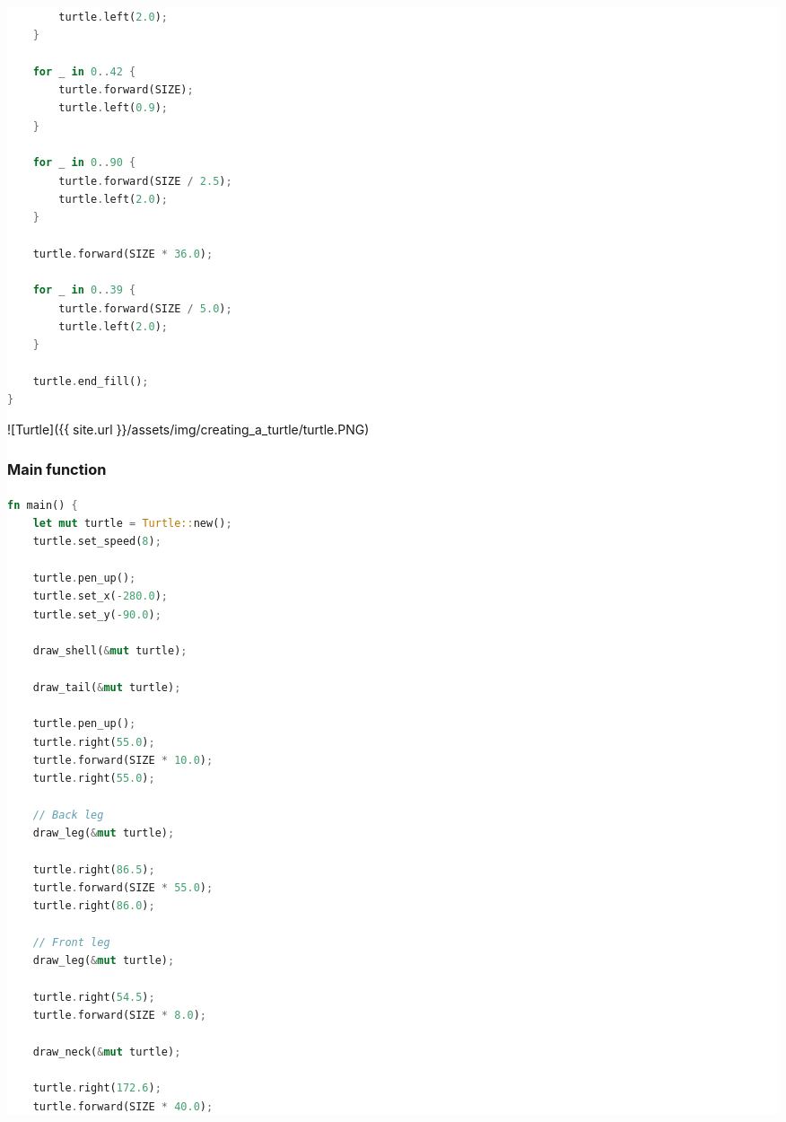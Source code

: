 ```rust
        turtle.left(2.0);
    }

    for _ in 0..42 {
        turtle.forward(SIZE);
        turtle.left(0.9);
    }

    for _ in 0..90 {
        turtle.forward(SIZE / 2.5);
        turtle.left(2.0);
    }

    turtle.forward(SIZE * 36.0);

    for _ in 0..39 {
        turtle.forward(SIZE / 5.0);
        turtle.left(2.0);
    }

    turtle.end_fill();
}
```

![Turtle]({{ site.url }}/assets/img/creating_a_turtle/turtle.PNG)

### Main function

```rust
fn main() {
    let mut turtle = Turtle::new();
    turtle.set_speed(8);

    turtle.pen_up();
    turtle.set_x(-280.0);
    turtle.set_y(-90.0);

    draw_shell(&mut turtle);

    draw_tail(&mut turtle);

    turtle.pen_up();
    turtle.right(55.0);
    turtle.forward(SIZE * 10.0);
    turtle.right(55.0);

    // Back leg
    draw_leg(&mut turtle);

    turtle.right(86.5);
    turtle.forward(SIZE * 55.0);
    turtle.right(86.0);

    // Front leg
    draw_leg(&mut turtle);

    turtle.right(54.5);
    turtle.forward(SIZE * 8.0);

    draw_neck(&mut turtle);

    turtle.right(172.6);
    turtle.forward(SIZE * 40.0);
```
